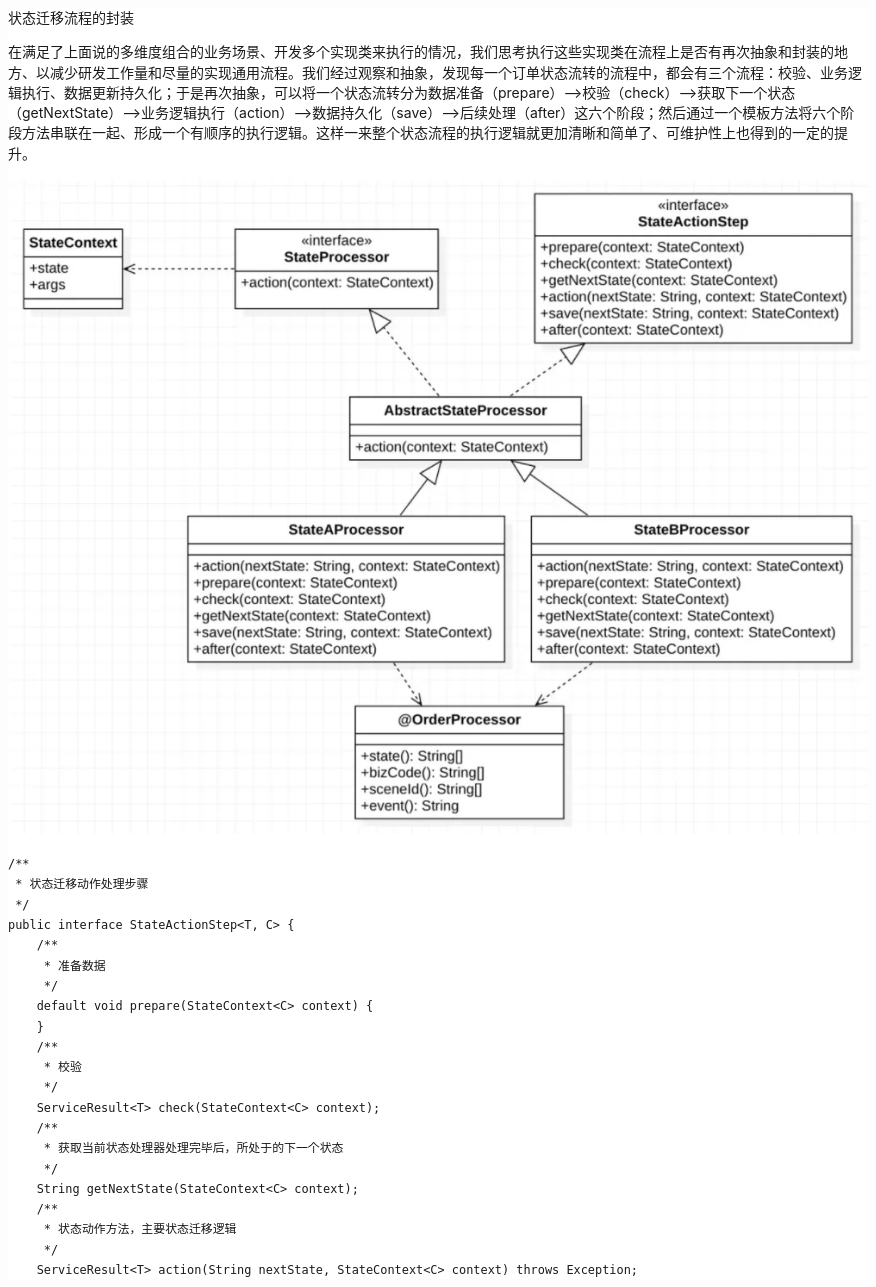 
状态迁移流程的封装

在满足了上面说的多维度组合的业务场景、开发多个实现类来执行的情况，我们思考执行这些实现类在流程上是否有再次抽象和封装的地方、以减少研发工作量和尽量的实现通用流程。我们经过观察和抽象，发现每一个订单状态流转的流程中，都会有三个流程：校验、业务逻辑执行、数据更新持久化；于是再次抽象，可以将一个状态流转分为数据准备（prepare）——>校验（check）——>获取下一个状态（getNextState）——>业务逻辑执行（action）——>数据持久化（save）——>后续处理（after）这六个阶段；然后通过一个模板方法将六个阶段方法串联在一起、形成一个有顺序的执行逻辑。这样一来整个状态流程的执行逻辑就更加清晰和简单了、可维护性上也得到的一定的提升。

![Image text](README.assets\9Bd2c5dC60Z6bicxIx5naK3giaeiaZSkoPXHyciabECXKfkVPNWMpKT9THmARPnDn6Oh17q0NJ8lM7fAT1vWDibvicydDJFPf8Ziavg.png)

```
/**
 * 状态迁移动作处理步骤
 */
public interface StateActionStep<T, C> {
    /**
     * 准备数据
     */
    default void prepare(StateContext<C> context) {
    }
    /**
     * 校验
     */
    ServiceResult<T> check(StateContext<C> context);
    /**
     * 获取当前状态处理器处理完毕后，所处于的下一个状态
     */
    String getNextState(StateContext<C> context);
    /**
     * 状态动作方法，主要状态迁移逻辑
     */
    ServiceResult<T> action(String nextState, StateContext<C> context) throws Exception;
```